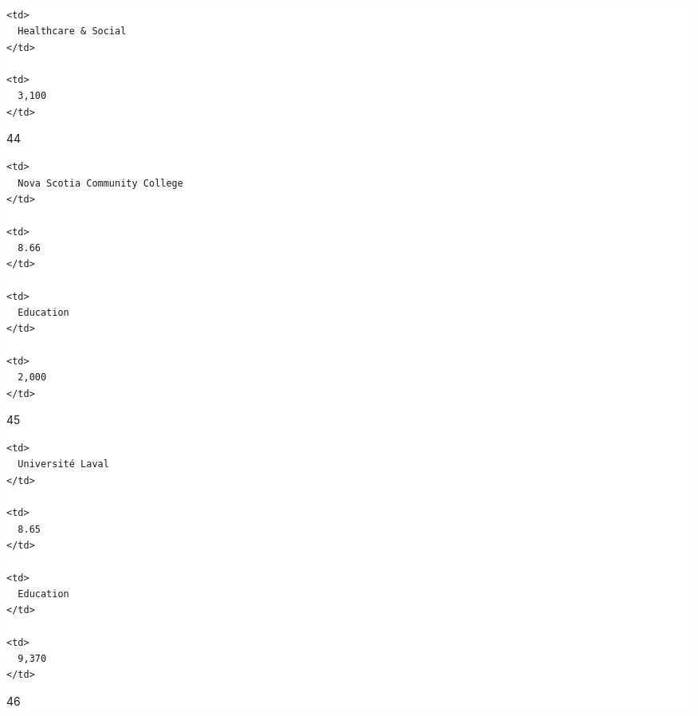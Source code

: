     <td>
      Healthcare & Social
    </td>

    <td>
      3,100
    </td>
  </tr>

  <tr>
    <td>
      44
    </td>

    <td>
      Nova Scotia Community College
    </td>

    <td>
      8.66
    </td>

    <td>
      Education
    </td>

    <td>
      2,000
    </td>
  </tr>

  <tr>
    <td>
      45
    </td>

    <td>
      Université Laval
    </td>

    <td>
      8.65
    </td>

    <td>
      Education
    </td>

    <td>
      9,370
    </td>
  </tr>

  <tr>
    <td>
      46
    </td>
